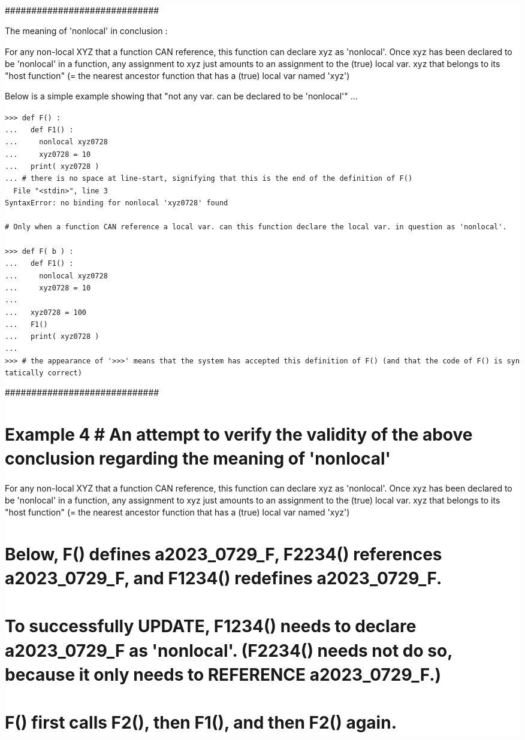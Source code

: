 #############################

The meaning of 'nonlocal' in conclusion :

  For any non-local XYZ that a function CAN reference, this function can declare xyz as 'nonlocal'.  Once xyz has been declared to be 'nonlocal' in a function, any assignment to xyz just amounts to an assignment to the (true) local var. xyz that belongs to its "host function" (= the nearest ancestor function that has a (true) local var named 'xyz')

Below is a simple example showing that "not any var. can be declared to be 'nonlocal'" ...

```sg
>>> def F() :
...   def F1() :
...     nonlocal xyz0728
...     xyz0728 = 10
...   print( xyz0728 )
... # there is no space at line-start, signifying that this is the end of the definition of F()
  File "<stdin>", line 3
SyntaxError: no binding for nonlocal 'xyz0728' found

# Only when a function CAN reference a local var. can this function declare the local var. in question as 'nonlocal'.

>>> def F( b ) :
...   def F1() :
...     nonlocal xyz0728
...     xyz0728 = 10
...   
...   xyz0728 = 100
...   F1()
...   print( xyz0728 )
... 
>>> # the appearance of '>>>' means that the system has accepted this definition of F() (and that the code of F() is syntatically correct)
```

#############################

# Example 4  # An attempt to verify the validity of the above conclusion regarding the meaning of 'nonlocal'

  For any non-local XYZ that a function CAN reference, this function can declare xyz as 'nonlocal'.  Once xyz has been declared to be 'nonlocal' in a function, any assignment to xyz just amounts to an assignment to the (true) local var. xyz that belongs to its "host function" (= the nearest ancestor function that has a (true) local var named 'xyz')

# Below, F() defines a2023_0729_F, F2234() references a2023_0729_F, and F1234() redefines a2023_0729_F.
# To successfully UPDATE, F1234() needs to declare a2023_0729_F as 'nonlocal'. (F2234() needs not do so, because it only needs to REFERENCE a2023_0729_F.)
# F() first calls F2(), then F1(), and then F2() again.
